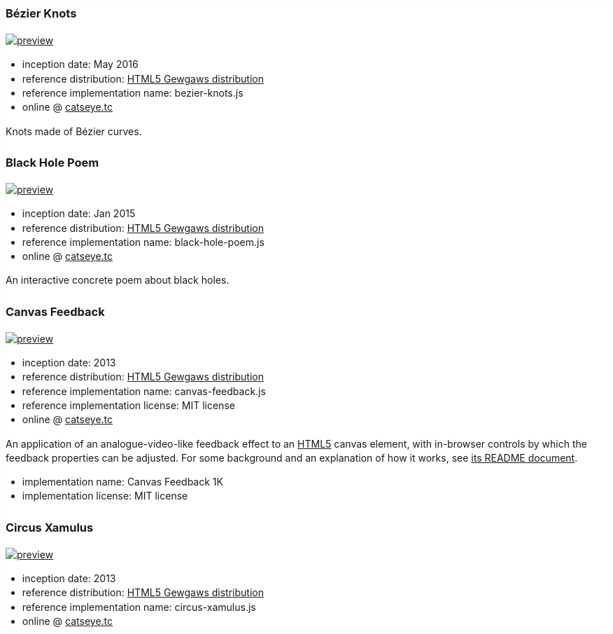 ### Bézier Knots

[![preview](https://static.catseye.tc/images/screenshots/Bézier_Knots.png)](https://catseye.tc/installation/Bézier_Knots)

*   inception date: May 2016
*   reference distribution: [HTML5 Gewgaws distribution](https://catseye.tc/distribution/HTML5_Gewgaws_distribution)
*   reference implementation name: bezier-knots.js
*   online @ [catseye.tc](https://catseye.tc/installation/Bézier_Knots)

Knots made of Bézier curves.

### Black Hole Poem

[![preview](https://static.catseye.tc/images/screenshots/Black_Hole_Poem.jpg)](https://catseye.tc/installation/Black_Hole_Poem)

*   inception date: Jan 2015
*   reference distribution: [HTML5 Gewgaws distribution](https://catseye.tc/distribution/HTML5_Gewgaws_distribution)
*   reference implementation name: black-hole-poem.js
*   online @ [catseye.tc](https://catseye.tc/installation/Black_Hole_Poem)

An interactive concrete poem about black holes.

### Canvas Feedback

[![preview](https://static.catseye.tc/images/screenshots/Canvas_Feedback.jpg)](https://catseye.tc/installation/Canvas_Feedback)

*   inception date: 2013
*   reference distribution: [HTML5 Gewgaws distribution](https://catseye.tc/distribution/HTML5_Gewgaws_distribution)
*   reference implementation name: canvas-feedback.js
*   reference implementation license: MIT license
*   online @ [catseye.tc](https://catseye.tc/installation/Canvas_Feedback)

An application of an analogue-video-like feedback effect to an [HTML5][]
canvas element, with in-browser controls by which the feedback properties
can be adjusted.  For some background and an explanation
of how it works, see
[its README document](https://github.com/catseye/Canvas-Feedback/).

*   implementation name: Canvas Feedback 1K
*   implementation license: MIT license

### Circus Xamulus

[![preview](https://static.catseye.tc/images/screenshots/Circus_Xamulus.jpg)](https://catseye.tc/installation/Circus_Xamulus)

*   inception date: 2013
*   reference distribution: [HTML5 Gewgaws distribution](https://catseye.tc/distribution/HTML5_Gewgaws_distribution)
*   reference implementation name: circus-xamulus.js
*   online @ [catseye.tc](https://catseye.tc/installation/Circus_Xamulus)


[Frank Zappa]: https://en.wikipedia.org/wiki/Frank_Zappa
[HTML5]: https://www.w3.org/TR/html5/
[Nam June Paik]: https://en.wikipedia.org/wiki/Nam_June_Paik
[SMETANA]: ../article/Automata.md#smetana
[Chrysoberyl]: ../article/General%20Information.md#chrysoberyl
[Cat's Eye Technologies]: ../article/General%20Information.md#cats-eye-technologies